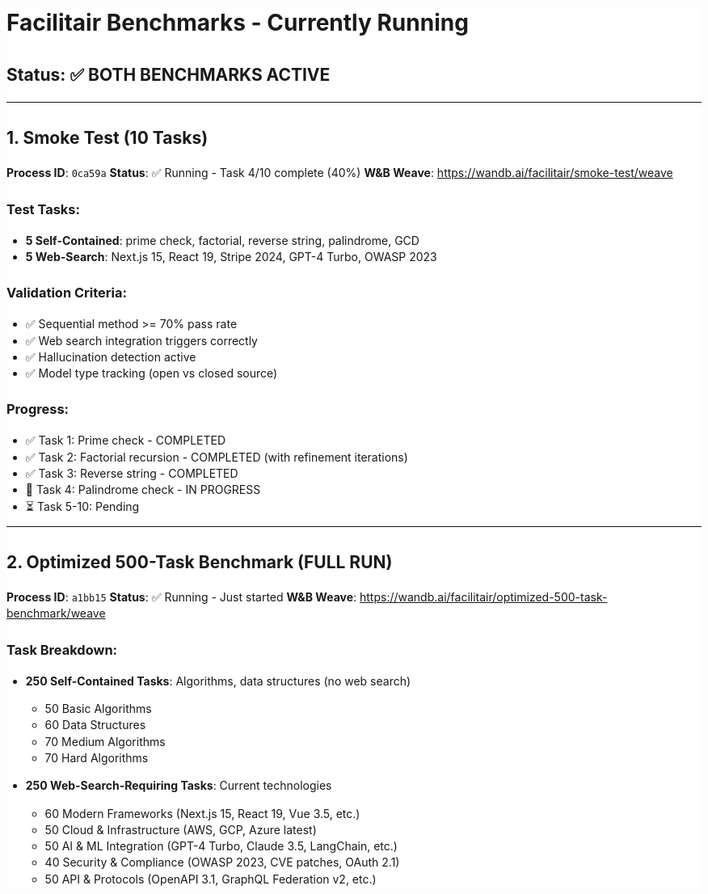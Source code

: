 # Facilitair Benchmarks - Currently Running

## Status: ✅ BOTH BENCHMARKS ACTIVE

---

## 1. Smoke Test (10 Tasks)

**Process ID**: `0ca59a`
**Status**: ✅ Running - Task 4/10 complete (40%)
**W&B Weave**: https://wandb.ai/facilitair/smoke-test/weave

### Test Tasks:
- **5 Self-Contained**: prime check, factorial, reverse string, palindrome, GCD
- **5 Web-Search**: Next.js 15, React 19, Stripe 2024, GPT-4 Turbo, OWASP 2023

### Validation Criteria:
- ✅ Sequential method >= 70% pass rate
- ✅ Web search integration triggers correctly
- ✅ Hallucination detection active
- ✅ Model type tracking (open vs closed source)

### Progress:
- ✅ Task 1: Prime check - COMPLETED
- ✅ Task 2: Factorial recursion - COMPLETED (with refinement iterations)
- ✅ Task 3: Reverse string - COMPLETED
- 🏃 Task 4: Palindrome check - IN PROGRESS
- ⏳ Task 5-10: Pending

---

## 2. Optimized 500-Task Benchmark (FULL RUN)

**Process ID**: `a1bb15`
**Status**: ✅ Running - Just started
**W&B Weave**: https://wandb.ai/facilitair/optimized-500-task-benchmark/weave

### Task Breakdown:
- **250 Self-Contained Tasks**: Algorithms, data structures (no web search)
  - 50 Basic Algorithms
  - 60 Data Structures
  - 70 Medium Algorithms
  - 70 Hard Algorithms

- **250 Web-Search-Requiring Tasks**: Current technologies
  - 60 Modern Frameworks (Next.js 15, React 19, Vue 3.5, etc.)
  - 50 Cloud & Infrastructure (AWS, GCP, Azure latest)
  - 50 AI & ML Integration (GPT-4 Turbo, Claude 3.5, LangChain, etc.)
  - 40 Security & Compliance (OWASP 2023, CVE patches, OAuth 2.1)
  - 50 API & Protocols (OpenAPI 3.1, GraphQL Federation v2, etc.)

